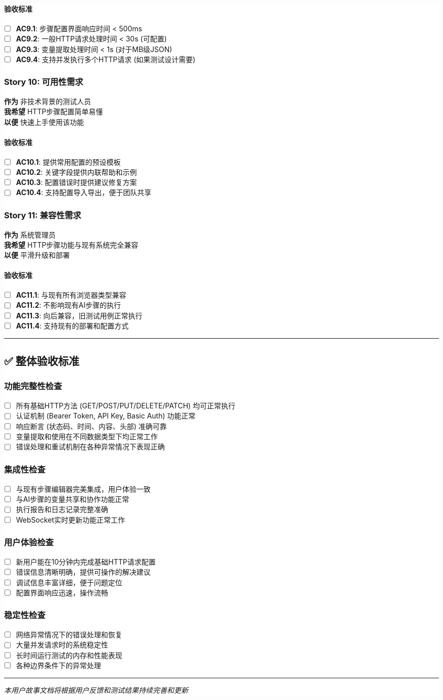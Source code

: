 #### 验收标准
- [ ] **AC9.1**: 步骤配置界面响应时间 < 500ms
- [ ] **AC9.2**: 一般HTTP请求处理时间 < 30s (可配置)
- [ ] **AC9.3**: 变量提取处理时间 < 1s (对于MB级JSON)
- [ ] **AC9.4**: 支持并发执行多个HTTP请求 (如果测试设计需要)

### Story 10: 可用性需求  
**作为** 非技术背景的测试人员  
**我希望** HTTP步骤配置简单易懂  
**以便** 快速上手使用该功能

#### 验收标准
- [ ] **AC10.1**: 提供常用配置的预设模板
- [ ] **AC10.2**: 关键字段提供内联帮助和示例
- [ ] **AC10.3**: 配置错误时提供建议修复方案
- [ ] **AC10.4**: 支持配置导入导出，便于团队共享

### Story 11: 兼容性需求
**作为** 系统管理员  
**我希望** HTTP步骤功能与现有系统完全兼容  
**以便** 平滑升级和部署

#### 验收标准
- [ ] **AC11.1**: 与现有所有浏览器类型兼容
- [ ] **AC11.2**: 不影响现有AI步骤的执行
- [ ] **AC11.3**: 向后兼容，旧测试用例正常执行
- [ ] **AC11.4**: 支持现有的部署和配置方式

---

## ✅ 整体验收标准

### 功能完整性检查
- [ ] 所有基础HTTP方法 (GET/POST/PUT/DELETE/PATCH) 均可正常执行
- [ ] 认证机制 (Bearer Token, API Key, Basic Auth) 功能正常
- [ ] 响应断言 (状态码、时间、内容、头部) 准确可靠
- [ ] 变量提取和使用在不同数据类型下均正常工作
- [ ] 错误处理和重试机制在各种异常情况下表现正确

### 集成性检查  
- [ ] 与现有步骤编辑器完美集成，用户体验一致
- [ ] 与AI步骤的变量共享和协作功能正常
- [ ] 执行报告和日志记录完整准确
- [ ] WebSocket实时更新功能正常工作

### 用户体验检查
- [ ] 新用户能在10分钟内完成基础HTTP请求配置
- [ ] 错误信息清晰明确，提供可操作的解决建议  
- [ ] 调试信息丰富详细，便于问题定位
- [ ] 配置界面响应迅速，操作流畅

### 稳定性检查
- [ ] 网络异常情况下的错误处理和恢复
- [ ] 大量并发请求时的系统稳定性
- [ ] 长时间运行测试的内存和性能表现
- [ ] 各种边界条件下的异常处理

---

*本用户故事文档将根据用户反馈和测试结果持续完善和更新*